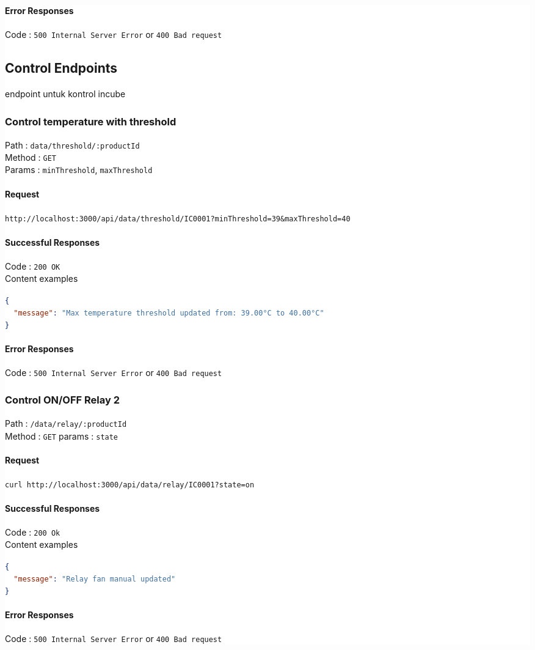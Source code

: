 #### Error Responses

Code : `500 Internal Server Error` or `400 Bad request`

## Control Endpoints

endpoint untuk kontrol incube

### Control temperature with threshold

Path : `data/threshold/:productId` \
Method : `GET`\
Params : `minThreshold`, `maxThreshold`

#### Request

```
http://localhost:3000/api/data/threshold/IC0001?minThreshold=39&maxThreshold=40
```

#### Successful Responses

Code : `200 OK` \
Content examples

```json
{
  "message": "Max temperature threshold updated from: 39.00°C to 40.00°C"
}
```

#### Error Responses

Code : `500 Internal Server Error` or `400 Bad request`

### Control ON/OFF Relay 2

Path : `/data/relay/:productId` \
Method : `GET`
params : `state`

#### Request

```
curl http://localhost:3000/api/data/relay/IC0001?state=on
```

#### Successful Responses

Code : `200 Ok` \
Content examples

```json
{
  "message": "Relay fan manual updated"
}
```

#### Error Responses

Code : `500 Internal Server Error` or `400 Bad request`
